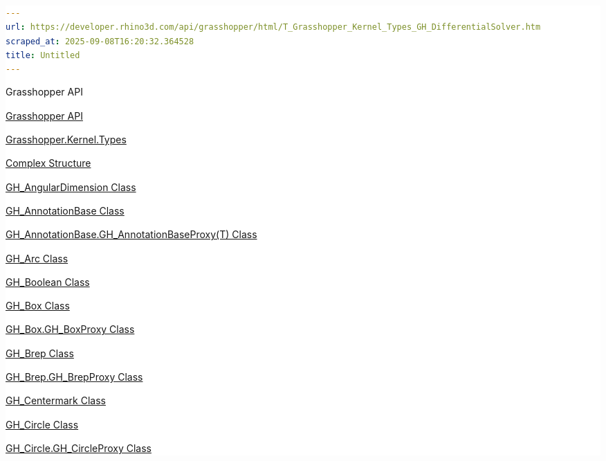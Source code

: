 ```yaml
---
url: https://developer.rhino3d.com/api/grasshopper/html/T_Grasshopper_Kernel_Types_GH_DifferentialSolver.htm
scraped_at: 2025-09-08T16:20:32.364528
title: Untitled
---
```


Grasshopper API

[Grasshopper API](../html/723c01da-9986-4db2-8f53-6f3a7494df75.htm
"Grasshopper API")

[Grasshopper.Kernel.Types](../html/N_Grasshopper_Kernel_Types.htm
"Grasshopper.Kernel.Types")

[Complex Structure](../html/T_Grasshopper_Kernel_Types_Complex.htm "Complex
Structure")

[GH_AngularDimension
Class](../html/T_Grasshopper_Kernel_Types_GH_AngularDimension.htm
"GH_AngularDimension Class")

[GH_AnnotationBase
Class](../html/T_Grasshopper_Kernel_Types_GH_AnnotationBase.htm
"GH_AnnotationBase Class")

[GH_AnnotationBase.GH_AnnotationBaseProxy(T)
Class](../html/T_Grasshopper_Kernel_Types_GH_AnnotationBase_GH_AnnotationBaseProxy_1.htm
"GH_AnnotationBase.GH_AnnotationBaseProxy\(T\) Class")

[GH_Arc Class](../html/T_Grasshopper_Kernel_Types_GH_Arc.htm "GH_Arc Class")

[GH_Boolean Class](../html/T_Grasshopper_Kernel_Types_GH_Boolean.htm
"GH_Boolean Class")

[GH_Box Class](../html/T_Grasshopper_Kernel_Types_GH_Box.htm "GH_Box Class")

[GH_Box.GH_BoxProxy
Class](../html/T_Grasshopper_Kernel_Types_GH_Box_GH_BoxProxy.htm
"GH_Box.GH_BoxProxy Class")

[GH_Brep Class](../html/T_Grasshopper_Kernel_Types_GH_Brep.htm "GH_Brep
Class")

[GH_Brep.GH_BrepProxy
Class](../html/T_Grasshopper_Kernel_Types_GH_Brep_GH_BrepProxy.htm
"GH_Brep.GH_BrepProxy Class")

[GH_Centermark Class](../html/T_Grasshopper_Kernel_Types_GH_Centermark.htm
"GH_Centermark Class")

[GH_Circle Class](../html/T_Grasshopper_Kernel_Types_GH_Circle.htm "GH_Circle
Class")

[GH_Circle.GH_CircleProxy
Class](../html/T_Grasshopper_Kernel_Types_GH_Circle_GH_CircleProxy.htm
"GH_Circle.GH_CircleProxy Class")
